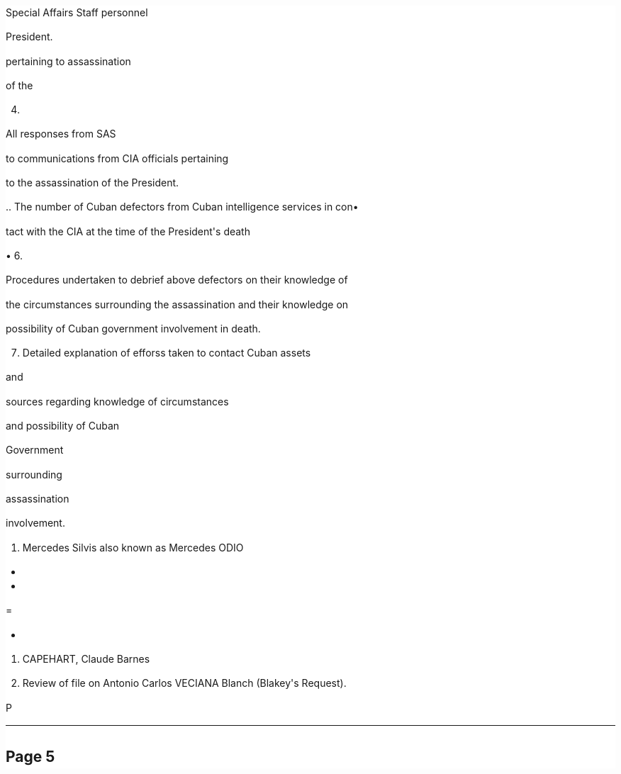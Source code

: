 Special Affairs Staff personnel

President.

pertaining to assassination

of the

4.

All responses from SAS

to communications from CIA officials pertaining

to the assassination of the President.

.. The number of Cuban defectors from Cuban intelligence services in con•

tact with the CIA at the time of the President's death

• 6.

Procedures undertaken to debrief above defectors on their knowledge of

the circumstances surrounding the assassination and their knowledge on

possibility of Cuban government involvement in death.

7. Detailed explanation of efforss taken to contact Cuban assets

and

sources regarding knowledge of circumstances

and possibility of Cuban

Government

surrounding

assassination

involvement.

1. Mercedes Silvis also known as Mercedes ODIO

+

+

=

+

1. CAPEHART, Claude Barnes

1. Review of file on Antonio Carlos VECIANA Blanch (Blakey's Request).

P

---

## Page 5
